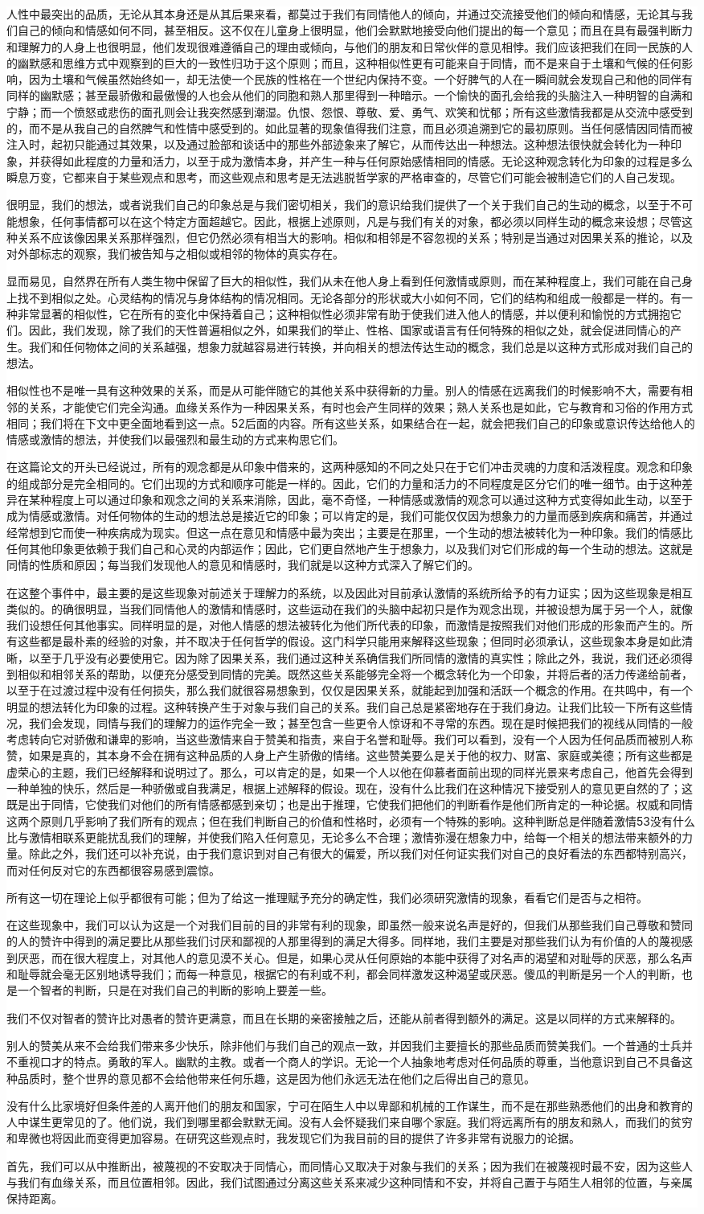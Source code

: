 人性中最突出的品质，无论从其本身还是从其后果来看，都莫过于我们有同情他人的倾向，并通过交流接受他们的倾向和情感，无论其与我们自己的倾向和情感如何不同，甚至相反。这不仅在儿童身上很明显，他们会默默地接受向他们提出的每一个意见；而且在具有最强判断力和理解力的人身上也很明显，他们发现很难遵循自己的理由或倾向，与他们的朋友和日常伙伴的意见相悖。我们应该把我们在同一民族的人的幽默感和思维方式中观察到的巨大的一致性归功于这个原则；而且，这种相似性更有可能来自于同情，而不是来自于土壤和气候的任何影响，因为土壤和气候虽然始终如一，却无法使一个民族的性格在一个世纪内保持不变。一个好脾气的人在一瞬间就会发现自己和他的同伴有同样的幽默感；甚至最骄傲和最傲慢的人也会从他们的同胞和熟人那里得到一种暗示。一个愉快的面孔会给我的头脑注入一种明智的自满和宁静；而一个愤怒或悲伤的面孔则会让我突然感到潮湿。仇恨、怨恨、尊敬、爱、勇气、欢笑和忧郁；所有这些激情我都是从交流中感受到的，而不是从我自己的自然脾气和性情中感受到的。如此显著的现象值得我们注意，而且必须追溯到它的最初原则。当任何感情因同情而被注入时，起初只能通过其效果，以及通过脸部和谈话中的那些外部迹象来了解它，从而传达出一种想法。这种想法很快就会转化为一种印象，并获得如此程度的力量和活力，以至于成为激情本身，并产生一种与任何原始感情相同的情感。无论这种观念转化为印象的过程是多么瞬息万变，它都来自于某些观点和思考，而这些观点和思考是无法逃脱哲学家的严格审查的，尽管它们可能会被制造它们的人自己发现。

很明显，我们的想法，或者说我们自己的印象总是与我们密切相关，我们的意识给我们提供了一个关于我们自己的生动的概念，以至于不可能想象，任何事情都可以在这个特定方面超越它。因此，根据上述原则，凡是与我们有关的对象，都必须以同样生动的概念来设想；尽管这种关系不应该像因果关系那样强烈，但它仍然必须有相当大的影响。相似和相邻是不容忽视的关系；特别是当通过对因果关系的推论，以及对外部标志的观察，我们被告知与之相似或相邻的物体的真实存在。

显而易见，自然界在所有人类生物中保留了巨大的相似性，我们从未在他人身上看到任何激情或原则，而在某种程度上，我们可能在自己身上找不到相似之处。心灵结构的情况与身体结构的情况相同。无论各部分的形状或大小如何不同，它们的结构和组成一般都是一样的。有一种非常显著的相似性，它在所有的变化中保持着自己；这种相似性必须非常有助于使我们进入他人的情感，并以便利和愉悦的方式拥抱它们。因此，我们发现，除了我们的天性普遍相似之外，如果我们的举止、性格、国家或语言有任何特殊的相似之处，就会促进同情心的产生。我们和任何物体之间的关系越强，想象力就越容易进行转换，并向相关的想法传达生动的概念，我们总是以这种方式形成对我们自己的想法。

相似性也不是唯一具有这种效果的关系，而是从可能伴随它的其他关系中获得新的力量。别人的情感在远离我们的时候影响不大，需要有相邻的关系，才能使它们完全沟通。血缘关系作为一种因果关系，有时也会产生同样的效果；熟人关系也是如此，它与教育和习俗的作用方式相同；我们将在下文中更全面地看到这一点。52后面的内容。所有这些关系，如果结合在一起，就会把我们自己的印象或意识传达给他人的情感或激情的想法，并使我们以最强烈和最生动的方式来构思它们。

在这篇论文的开头已经说过，所有的观念都是从印象中借来的，这两种感知的不同之处只在于它们冲击灵魂的力度和活泼程度。观念和印象的组成部分是完全相同的。它们出现的方式和顺序可能是一样的。因此，它们的力量和活力的不同程度是区分它们的唯一细节。由于这种差异在某种程度上可以通过印象和观念之间的关系来消除，因此，毫不奇怪，一种情感或激情的观念可以通过这种方式变得如此生动，以至于成为情感或激情。对任何物体的生动的想法总是接近它的印象；可以肯定的是，我们可能仅仅因为想象力的力量而感到疾病和痛苦，并通过经常想到它而使一种疾病成为现实。但这一点在意见和情感中最为突出；主要是在那里，一个生动的想法被转化为一种印象。我们的情感比任何其他印象更依赖于我们自己和心灵的内部运作；因此，它们更自然地产生于想象力，以及我们对它们形成的每一个生动的想法。这就是同情的性质和原因；每当我们发现他人的意见和情感时，我们就是以这种方式深入了解它们的。

在这整个事件中，最主要的是这些现象对前述关于理解力的系统，以及因此对目前承认激情的系统所给予的有力证实；因为这些现象是相互类似的。的确很明显，当我们同情他人的激情和情感时，这些运动在我们的头脑中起初只是作为观念出现，并被设想为属于另一个人，就像我们设想任何其他事实。同样明显的是，对他人情感的想法被转化为他们所代表的印象，而激情是按照我们对他们形成的形象而产生的。所有这些都是最朴素的经验的对象，并不取决于任何哲学的假设。这门科学只能用来解释这些现象；但同时必须承认，这些现象本身是如此清晰，以至于几乎没有必要使用它。因为除了因果关系，我们通过这种关系确信我们所同情的激情的真实性；除此之外，我说，我们还必须得到相似和相邻关系的帮助，以便充分感受到同情的完美。既然这些关系能够完全将一个概念转化为一个印象，并将后者的活力传递给前者，以至于在过渡过程中没有任何损失，那么我们就很容易想象到，仅仅是因果关系，就能起到加强和活跃一个概念的作用。在共鸣中，有一个明显的想法转化为印象的过程。这种转换产生于对象与我们自己的关系。我们自己总是紧密地存在于我们身边。让我们比较一下所有这些情况，我们会发现，同情与我们的理解力的运作完全一致；甚至包含一些更令人惊讶和不寻常的东西。现在是时候把我们的视线从同情的一般考虑转向它对骄傲和谦卑的影响，当这些激情来自于赞美和指责，来自于名誉和耻辱。我们可以看到，没有一个人因为任何品质而被别人称赞，如果是真的，其本身不会在拥有这种品质的人身上产生骄傲的情绪。这些赞美要么是关于他的权力、财富、家庭或美德；所有这些都是虚荣心的主题，我们已经解释和说明过了。那么，可以肯定的是，如果一个人以他在仰慕者面前出现的同样光景来考虑自己，他首先会得到一种单独的快乐，然后是一种骄傲或自我满足，根据上述解释的假设。现在，没有什么比我们在这种情况下接受别人的意见更自然的了；这既是出于同情，它使我们对他们的所有情感都感到亲切；也是出于推理，它使我们把他们的判断看作是他们所肯定的一种论据。权威和同情这两个原则几乎影响了我们所有的观点；但在我们判断自己的价值和性格时，必须有一个特殊的影响。这种判断总是伴随着激情53没有什么比与激情相联系更能扰乱我们的理解，并使我们陷入任何意见，无论多么不合理；激情弥漫在想象力中，给每一个相关的想法带来额外的力量。除此之外，我们还可以补充说，由于我们意识到对自己有很大的偏爱，所以我们对任何证实我们对自己的良好看法的东西都特别高兴，而对任何反对它的东西都很容易感到震惊。

所有这一切在理论上似乎都很有可能；但为了给这一推理赋予充分的确定性，我们必须研究激情的现象，看看它们是否与之相符。

在这些现象中，我们可以认为这是一个对我们目前的目的非常有利的现象，即虽然一般来说名声是好的，但我们从那些我们自己尊敬和赞同的人的赞许中得到的满足要比从那些我们讨厌和鄙视的人那里得到的满足大得多。同样地，我们主要是对那些我们认为有价值的人的蔑视感到厌恶，而在很大程度上，对其他人的意见漠不关心。但是，如果心灵从任何原始的本能中获得了对名声的渴望和对耻辱的厌恶，那么名声和耻辱就会毫无区别地诱导我们；而每一种意见，根据它的有利或不利，都会同样激发这种渴望或厌恶。傻瓜的判断是另一个人的判断，也是一个智者的判断，只是在对我们自己的判断的影响上要差一些。

我们不仅对智者的赞许比对愚者的赞许更满意，而且在长期的亲密接触之后，还能从前者得到额外的满足。这是以同样的方式来解释的。

别人的赞美从来不会给我们带来多少快乐，除非他们与我们自己的观点一致，并因我们主要擅长的那些品质而赞美我们。一个普通的士兵并不重视口才的特点。勇敢的军人。幽默的主教。或者一个商人的学识。无论一个人抽象地考虑对任何品质的尊重，当他意识到自己不具备这种品质时，整个世界的意见都不会给他带来任何乐趣，这是因为他们永远无法在他们之后得出自己的意见。

没有什么比家境好但条件差的人离开他们的朋友和国家，宁可在陌生人中以卑鄙和机械的工作谋生，而不是在那些熟悉他们的出身和教育的人中谋生更常见的了。他们说，我们到哪里都会默默无闻。没有人会怀疑我们来自哪个家庭。我们将远离所有的朋友和熟人，而我们的贫穷和卑微也将因此而变得更加容易。在研究这些观点时，我发现它们为我目前的目的提供了许多非常有说服力的论据。

首先，我们可以从中推断出，被蔑视的不安取决于同情心，而同情心又取决于对象与我们的关系；因为我们在被蔑视时最不安，因为这些人与我们有血缘关系，而且位置相邻。因此，我们试图通过分离这些关系来减少这种同情和不安，并将自己置于与陌生人相邻的位置，与亲属保持距离。

